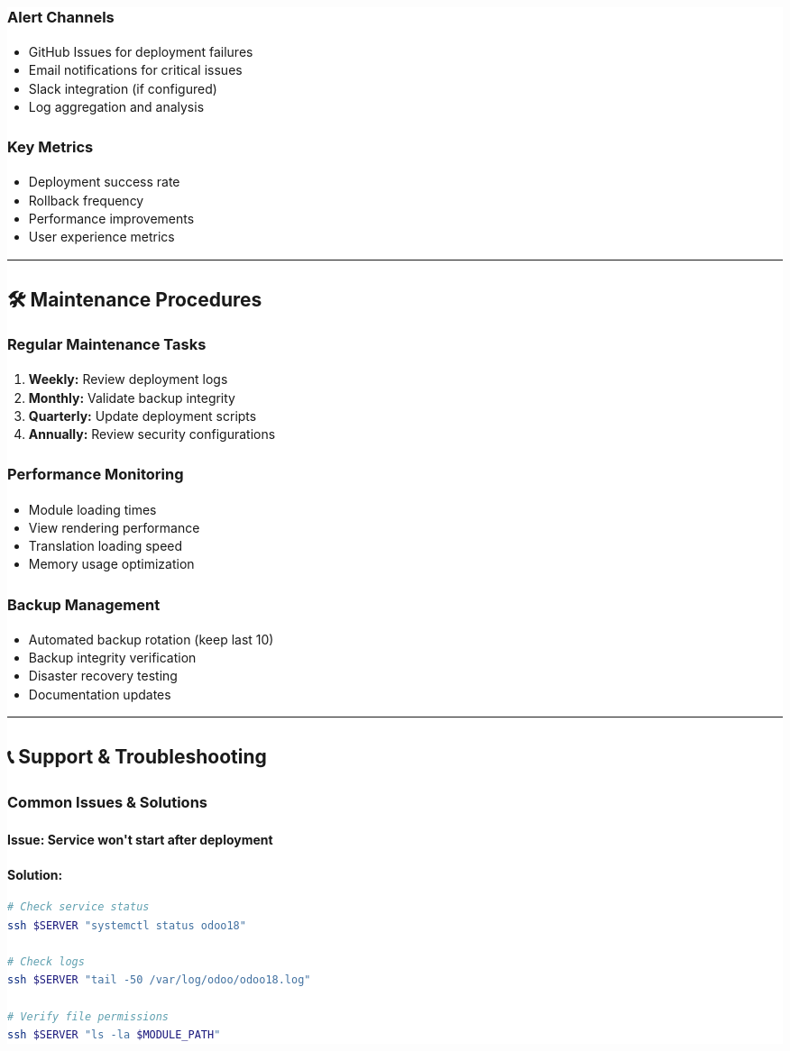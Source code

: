 ### Alert Channels
- GitHub Issues for deployment failures
- Email notifications for critical issues
- Slack integration (if configured)
- Log aggregation and analysis

### Key Metrics
- Deployment success rate
- Rollback frequency
- Performance improvements
- User experience metrics

---

## 🛠️ Maintenance Procedures

### Regular Maintenance Tasks
1. **Weekly:** Review deployment logs
2. **Monthly:** Validate backup integrity
3. **Quarterly:** Update deployment scripts
4. **Annually:** Review security configurations

### Performance Monitoring
- Module loading times
- View rendering performance
- Translation loading speed
- Memory usage optimization

### Backup Management
- Automated backup rotation (keep last 10)
- Backup integrity verification
- Disaster recovery testing
- Documentation updates

---

## 📞 Support & Troubleshooting

### Common Issues & Solutions

#### Issue: Service won't start after deployment
**Solution:**
```bash
# Check service status
ssh $SERVER "systemctl status odoo18"

# Check logs
ssh $SERVER "tail -50 /var/log/odoo/odoo18.log"

# Verify file permissions
ssh $SERVER "ls -la $MODULE_PATH"
```
